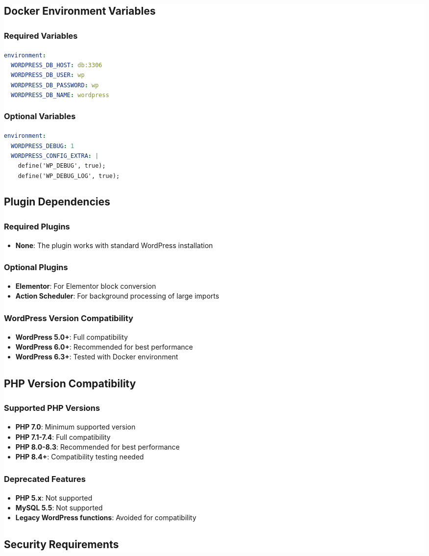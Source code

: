 ## Docker Environment Variables

### Required Variables
```yaml
environment:
  WORDPRESS_DB_HOST: db:3306
  WORDPRESS_DB_USER: wp
  WORDPRESS_DB_PASSWORD: wp
  WORDPRESS_DB_NAME: wordpress
```

### Optional Variables
```yaml
environment:
  WORDPRESS_DEBUG: 1
  WORDPRESS_CONFIG_EXTRA: |
    define('WP_DEBUG', true);
    define('WP_DEBUG_LOG', true);
```

## Plugin Dependencies

### Required Plugins
- **None**: The plugin works with standard WordPress installation

### Optional Plugins
- **Elementor**: For Elementor block conversion
- **Action Scheduler**: For background processing of large imports

### WordPress Version Compatibility
- **WordPress 5.0+**: Full compatibility
- **WordPress 6.0+**: Recommended for best performance
- **WordPress 6.3+**: Tested with Docker environment

## PHP Version Compatibility

### Supported PHP Versions
- **PHP 7.0**: Minimum supported version
- **PHP 7.1-7.4**: Full compatibility
- **PHP 8.0-8.3**: Recommended for best performance
- **PHP 8.4+**: Compatibility testing needed

### Deprecated Features
- **PHP 5.x**: Not supported
- **MySQL 5.5**: Not supported
- **Legacy WordPress functions**: Avoided for compatibility

## Security Requirements
